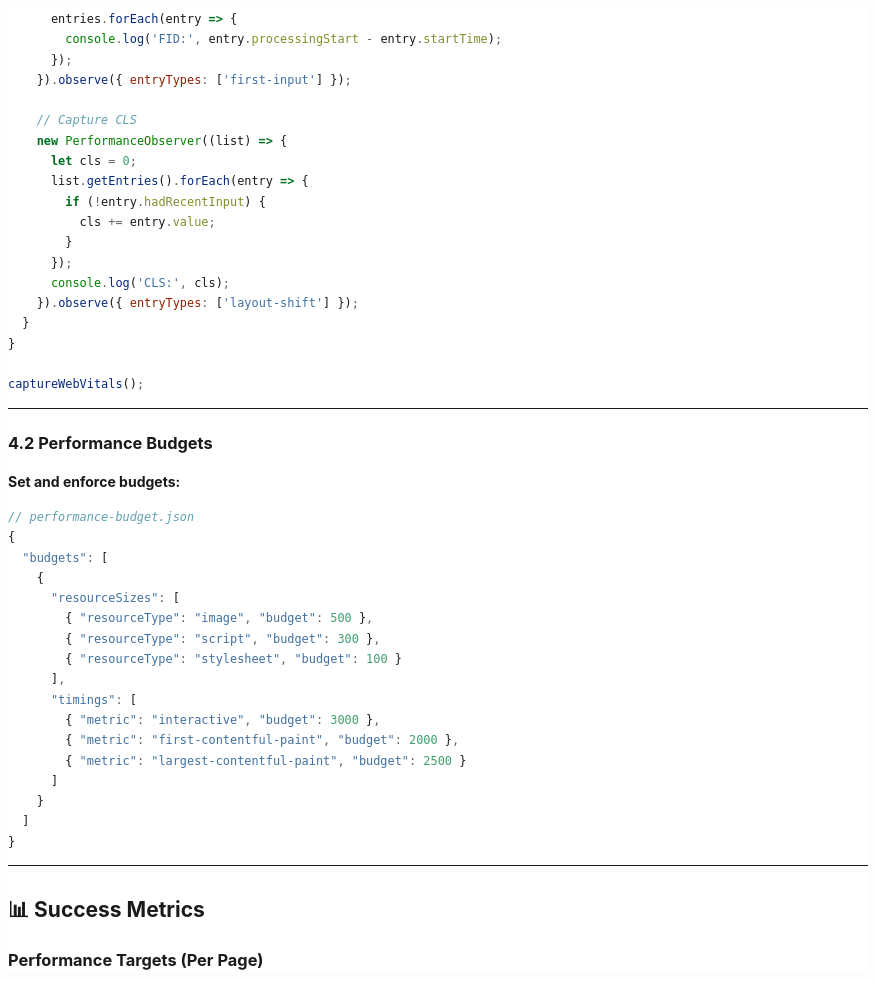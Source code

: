 ```javascript
      entries.forEach(entry => {
        console.log('FID:', entry.processingStart - entry.startTime);
      });
    }).observe({ entryTypes: ['first-input'] });
    
    // Capture CLS
    new PerformanceObserver((list) => {
      let cls = 0;
      list.getEntries().forEach(entry => {
        if (!entry.hadRecentInput) {
          cls += entry.value;
        }
      });
      console.log('CLS:', cls);
    }).observe({ entryTypes: ['layout-shift'] });
  }
}

captureWebVitals();
```

---

### 4.2 Performance Budgets

**Set and enforce budgets:**
```javascript
// performance-budget.json
{
  "budgets": [
    {
      "resourceSizes": [
        { "resourceType": "image", "budget": 500 },
        { "resourceType": "script", "budget": 300 },
        { "resourceType": "stylesheet", "budget": 100 }
      ],
      "timings": [
        { "metric": "interactive", "budget": 3000 },
        { "metric": "first-contentful-paint", "budget": 2000 },
        { "metric": "largest-contentful-paint", "budget": 2500 }
      ]
    }
  ]
}
```

---

## 📊 Success Metrics

### Performance Targets (Per Page)
